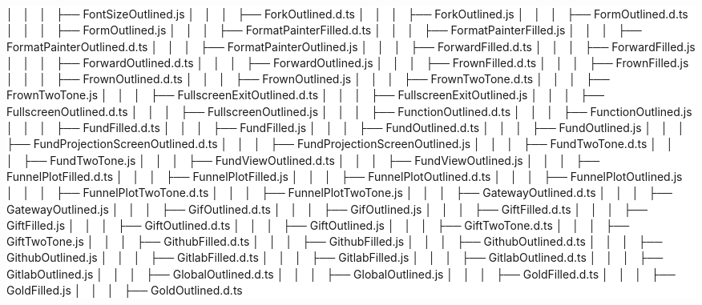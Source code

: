 │   │   │   ├── FontSizeOutlined.js
│   │   │   ├── ForkOutlined.d.ts
│   │   │   ├── ForkOutlined.js
│   │   │   ├── FormOutlined.d.ts
│   │   │   ├── FormOutlined.js
│   │   │   ├── FormatPainterFilled.d.ts
│   │   │   ├── FormatPainterFilled.js
│   │   │   ├── FormatPainterOutlined.d.ts
│   │   │   ├── FormatPainterOutlined.js
│   │   │   ├── ForwardFilled.d.ts
│   │   │   ├── ForwardFilled.js
│   │   │   ├── ForwardOutlined.d.ts
│   │   │   ├── ForwardOutlined.js
│   │   │   ├── FrownFilled.d.ts
│   │   │   ├── FrownFilled.js
│   │   │   ├── FrownOutlined.d.ts
│   │   │   ├── FrownOutlined.js
│   │   │   ├── FrownTwoTone.d.ts
│   │   │   ├── FrownTwoTone.js
│   │   │   ├── FullscreenExitOutlined.d.ts
│   │   │   ├── FullscreenExitOutlined.js
│   │   │   ├── FullscreenOutlined.d.ts
│   │   │   ├── FullscreenOutlined.js
│   │   │   ├── FunctionOutlined.d.ts
│   │   │   ├── FunctionOutlined.js
│   │   │   ├── FundFilled.d.ts
│   │   │   ├── FundFilled.js
│   │   │   ├── FundOutlined.d.ts
│   │   │   ├── FundOutlined.js
│   │   │   ├── FundProjectionScreenOutlined.d.ts
│   │   │   ├── FundProjectionScreenOutlined.js
│   │   │   ├── FundTwoTone.d.ts
│   │   │   ├── FundTwoTone.js
│   │   │   ├── FundViewOutlined.d.ts
│   │   │   ├── FundViewOutlined.js
│   │   │   ├── FunnelPlotFilled.d.ts
│   │   │   ├── FunnelPlotFilled.js
│   │   │   ├── FunnelPlotOutlined.d.ts
│   │   │   ├── FunnelPlotOutlined.js
│   │   │   ├── FunnelPlotTwoTone.d.ts
│   │   │   ├── FunnelPlotTwoTone.js
│   │   │   ├── GatewayOutlined.d.ts
│   │   │   ├── GatewayOutlined.js
│   │   │   ├── GifOutlined.d.ts
│   │   │   ├── GifOutlined.js
│   │   │   ├── GiftFilled.d.ts
│   │   │   ├── GiftFilled.js
│   │   │   ├── GiftOutlined.d.ts
│   │   │   ├── GiftOutlined.js
│   │   │   ├── GiftTwoTone.d.ts
│   │   │   ├── GiftTwoTone.js
│   │   │   ├── GithubFilled.d.ts
│   │   │   ├── GithubFilled.js
│   │   │   ├── GithubOutlined.d.ts
│   │   │   ├── GithubOutlined.js
│   │   │   ├── GitlabFilled.d.ts
│   │   │   ├── GitlabFilled.js
│   │   │   ├── GitlabOutlined.d.ts
│   │   │   ├── GitlabOutlined.js
│   │   │   ├── GlobalOutlined.d.ts
│   │   │   ├── GlobalOutlined.js
│   │   │   ├── GoldFilled.d.ts
│   │   │   ├── GoldFilled.js
│   │   │   ├── GoldOutlined.d.ts